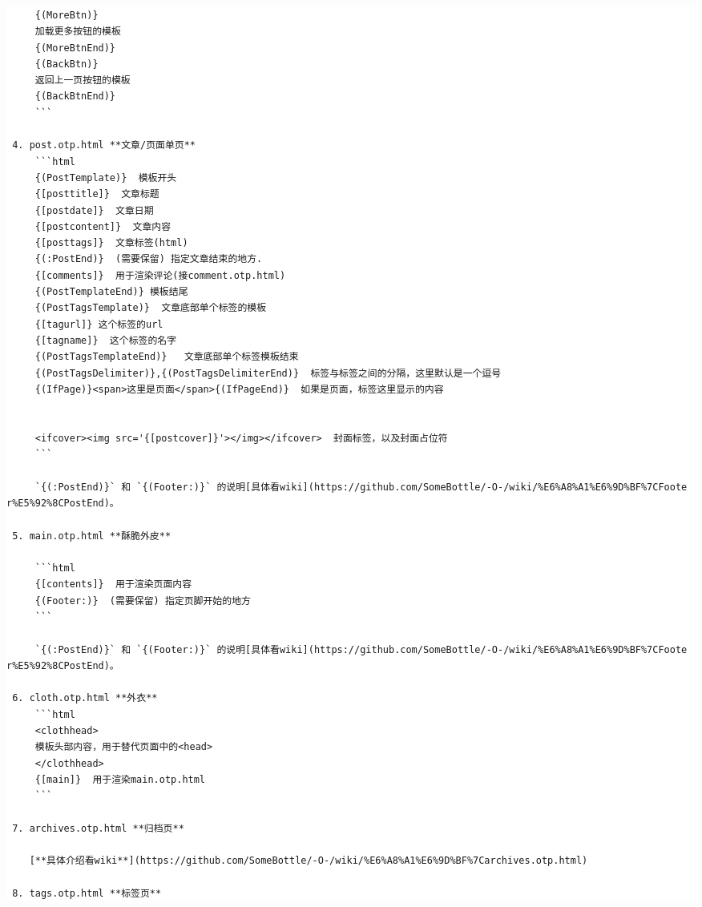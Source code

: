          {(MoreBtn)}
         加载更多按钮的模板
         {(MoreBtnEnd)}
         {(BackBtn)}
         返回上一页按钮的模板
         {(BackBtnEnd)}
         ```
     
     4. post.otp.html **文章/页面单页** 
         ```html
         {(PostTemplate)}  模板开头
         {[posttitle]}  文章标题  
         {[postdate]}  文章日期  
         {[postcontent]}  文章内容  
         {[posttags]}  文章标签(html)  
         {(:PostEnd)}  (需要保留) 指定文章结束的地方.  
         {[comments]}  用于渲染评论(接comment.otp.html)  
         {(PostTemplateEnd)} 模板结尾  
         {(PostTagsTemplate)}  文章底部单个标签的模板
         {[tagurl]} 这个标签的url  
         {[tagname]}  这个标签的名字  
         {(PostTagsTemplateEnd)}   文章底部单个标签模板结束
         {(PostTagsDelimiter)},{(PostTagsDelimiterEnd)}  标签与标签之间的分隔，这里默认是一个逗号  
         {(IfPage)}<span>这里是页面</span>{(IfPageEnd)}  如果是页面，标签这里显示的内容


         <ifcover><img src='{[postcover]}'></img></ifcover>  封面标签，以及封面占位符  
         ```

         `{(:PostEnd)}` 和 `{(Footer:)}` 的说明[具体看wiki](https://github.com/SomeBottle/-O-/wiki/%E6%A8%A1%E6%9D%BF%7CFooter%E5%92%8CPostEnd)。  

     5. main.otp.html **酥脆外皮**  

         ```html
         {[contents]}  用于渲染页面内容  
         {(Footer:)}  (需要保留) 指定页脚开始的地方  
         ```

         `{(:PostEnd)}` 和 `{(Footer:)}` 的说明[具体看wiki](https://github.com/SomeBottle/-O-/wiki/%E6%A8%A1%E6%9D%BF%7CFooter%E5%92%8CPostEnd)。  

     6. cloth.otp.html **外衣**  
         ```html
         <clothhead>
         模板头部内容，用于替代页面中的<head>  
         </clothhead>
         {[main]}  用于渲染main.otp.html
         ```

     7. archives.otp.html **归档页**  
     
        [**具体介绍看wiki**](https://github.com/SomeBottle/-O-/wiki/%E6%A8%A1%E6%9D%BF%7Carchives.otp.html)  

     8. tags.otp.html **标签页**  
     